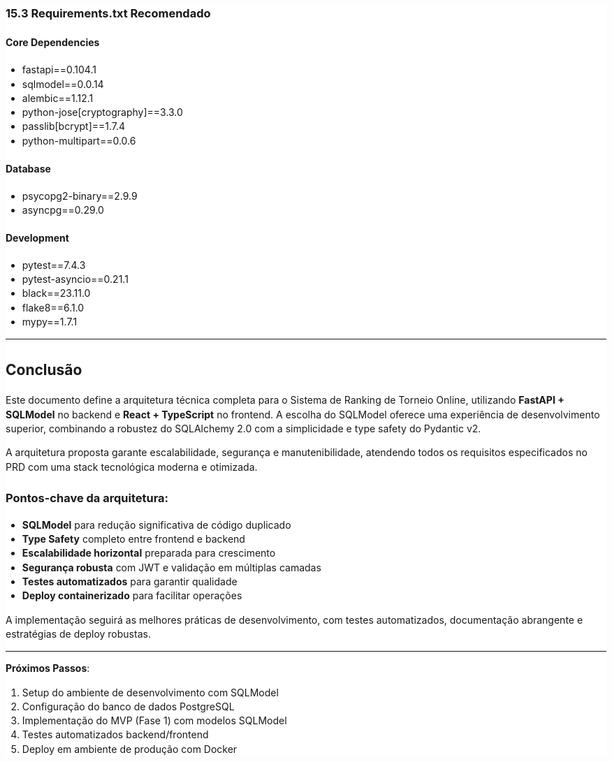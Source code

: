 ### 15.3 Requirements.txt Recomendado

#### Core Dependencies
- fastapi==0.104.1
- sqlmodel==0.0.14
- alembic==1.12.1
- python-jose[cryptography]==3.3.0
- passlib[bcrypt]==1.7.4
- python-multipart==0.0.6

#### Database
- psycopg2-binary==2.9.9
- asyncpg==0.29.0

#### Development
- pytest==7.4.3
- pytest-asyncio==0.21.1
- black==23.11.0
- flake8==6.1.0
- mypy==1.7.1

---

## Conclusão

Este documento define a arquitetura técnica completa para o Sistema de Ranking de Torneio Online, utilizando **FastAPI + SQLModel** no backend e **React + TypeScript** no frontend. A escolha do SQLModel oferece uma experiência de desenvolvimento superior, combinando a robustez do SQLAlchemy 2.0 com a simplicidade e type safety do Pydantic v2.

A arquitetura proposta garante escalabilidade, segurança e manutenibilidade, atendendo todos os requisitos especificados no PRD com uma stack tecnológica moderna e otimizada.

### Pontos-chave da arquitetura:
- **SQLModel** para redução significativa de código duplicado
- **Type Safety** completo entre frontend e backend
- **Escalabilidade horizontal** preparada para crescimento
- **Segurança robusta** com JWT e validação em múltiplas camadas
- **Testes automatizados** para garantir qualidade
- **Deploy containerizado** para facilitar operações

A implementação seguirá as melhores práticas de desenvolvimento, com testes automatizados, documentação abrangente e estratégias de deploy robustas.

---

**Próximos Passos**:
1. Setup do ambiente de desenvolvimento com SQLModel
2. Configuração do banco de dados PostgreSQL
3. Implementação do MVP (Fase 1) com modelos SQLModel
4. Testes automatizados backend/frontend
5. Deploy em ambiente de produção com Docker
